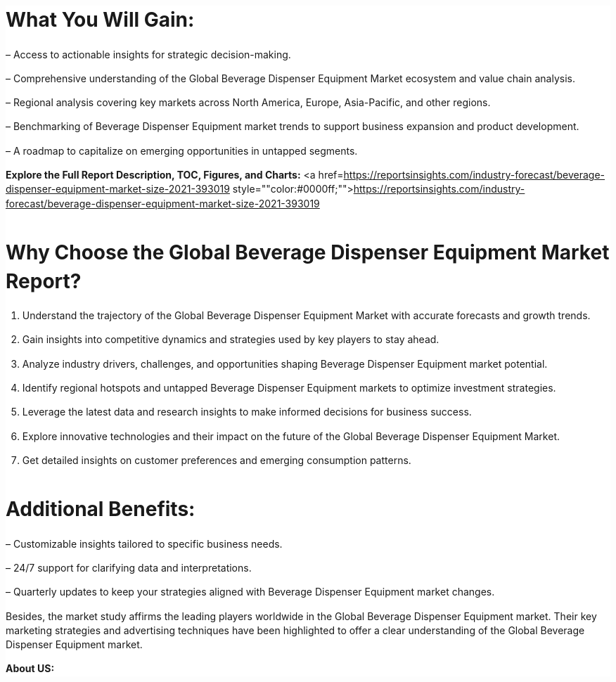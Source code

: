 # <strong>What You Will Gain:</strong>

– Access to actionable insights for strategic decision-making.

– Comprehensive understanding of the Global Beverage Dispenser Equipment Market ecosystem and value chain analysis.

– Regional analysis covering key markets across North America, Europe, Asia-Pacific, and other regions.

– Benchmarking of Beverage Dispenser Equipment market trends to support business expansion and product development.

– A roadmap to capitalize on emerging opportunities in untapped segments.

<strong>Explore the Full Report Description, TOC, Figures, and Charts:</strong>
<a href=https://reportsinsights.com/industry-forecast/beverage-dispenser-equipment-market-size-2021-393019 style=""color:#0000ff;"">https://reportsinsights.com/industry-forecast/beverage-dispenser-equipment-market-size-2021-393019</a>

# <strong>Why Choose the Global Beverage Dispenser Equipment Market Report?</strong>

1. Understand the trajectory of the Global Beverage Dispenser Equipment Market with accurate forecasts and growth trends.

2. Gain insights into competitive dynamics and strategies used by key players to stay ahead.

3. Analyze industry drivers, challenges, and opportunities shaping Beverage Dispenser Equipment market potential.

4. Identify regional hotspots and untapped Beverage Dispenser Equipment markets to optimize investment strategies.

5. Leverage the latest data and research insights to make informed decisions for business success.

6. Explore innovative technologies and their impact on the future of the Global Beverage Dispenser Equipment Market.

7. Get detailed insights on customer preferences and emerging consumption patterns.

# <strong>Additional Benefits:</strong>

– Customizable insights tailored to specific business needs.

– 24/7 support for clarifying data and interpretations.

– Quarterly updates to keep your strategies aligned with Beverage Dispenser Equipment market changes.

Besides, the market study affirms the leading players worldwide in the Global Beverage Dispenser Equipment market. Their key marketing strategies and advertising techniques have been highlighted to offer a clear understanding of the Global Beverage Dispenser Equipment market.

<strong><strong>About US</strong>:</strong>
